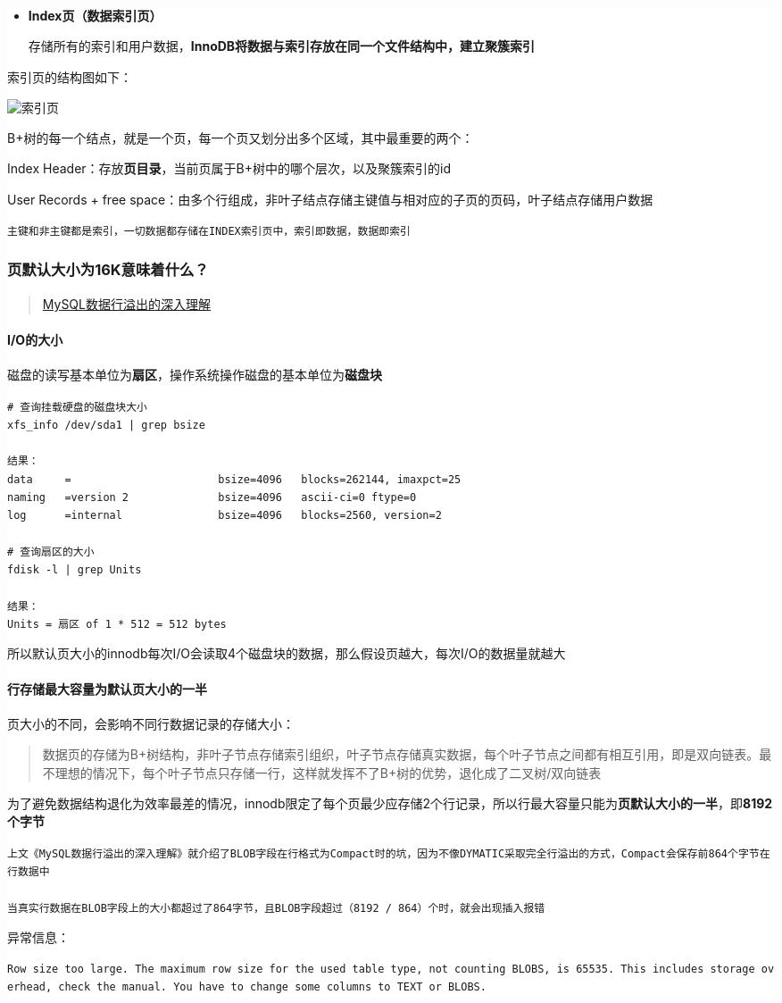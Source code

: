 - **Index页（数据索引页）**

    存储所有的索引和用户数据，**InnoDB将数据与索引存放在同一个文件结构中，建立聚簇索引**

索引页的结构图如下：

![索引页](https://asea-cch.life/upload/2021/06/%E7%B4%A2%E5%BC%95%E9%A1%B5-06395ddcc2024195817ccc9aa6da77a2.jpg)

B+树的每一个结点，就是一个页，每一个页又划分出多个区域，其中最重要的两个：

Index Header：存放**页目录**，当前页属于B+树中的哪个层次，以及聚簇索引的id

User Records + free space：由多个行组成，非叶子结点存储主键值与相对应的子页的页码，叶子结点存储用户数据

    主键和非主键都是索引，一切数据都存储在INDEX索引页中，索引即数据，数据即索引


### **页默认大小为16K意味着什么？**

> [MySQL数据行溢出的深入理解](https://www.cnblogs.com/DataArt/p/10223567.html)

#### **I/O的大小**

磁盘的读写基本单位为**扇区**，操作系统操作磁盘的基本单位为**磁盘块**

```linux
# 查询挂载硬盘的磁盘块大小
xfs_info /dev/sda1 | grep bsize

结果：
data     =                       bsize=4096   blocks=262144, imaxpct=25
naming   =version 2              bsize=4096   ascii-ci=0 ftype=0
log      =internal               bsize=4096   blocks=2560, version=2

# 查询扇区的大小
fdisk -l | grep Units

结果：
Units = 扇区 of 1 * 512 = 512 bytes
```

所以默认页大小的innodb每次I/O会读取4个磁盘块的数据，那么假设页越大，每次I/O的数据量就越大

#### **行存储最大容量为默认页大小的一半**

页大小的不同，会影响不同行数据记录的存储大小：

> 数据页的存储为B+树结构，非叶子节点存储索引组织，叶子节点存储真实数据，每个叶子节点之间都有相互引用，即是双向链表。最不理想的情况下，每个叶子节点只存储一行，这样就发挥不了B+树的优势，退化成了二叉树/双向链表

为了避免数据结构退化为效率最差的情况，innodb限定了每个页最少应存储2个行记录，所以行最大容量只能为**页默认大小的一半**，即**8192个字节**

    上文《MySQL数据行溢出的深入理解》就介绍了BLOB字段在行格式为Compact时的坑，因为不像DYMATIC采取完全行溢出的方式，Compact会保存前864个字节在行数据中

    当真实行数据在BLOB字段上的大小都超过了864字节，且BLOB字段超过（8192 / 864）个时，就会出现插入报错

异常信息：

    Row size too large. The maximum row size for the used table type, not counting BLOBS, is 65535. This includes storage overhead, check the manual. You have to change some columns to TEXT or BLOBS.
